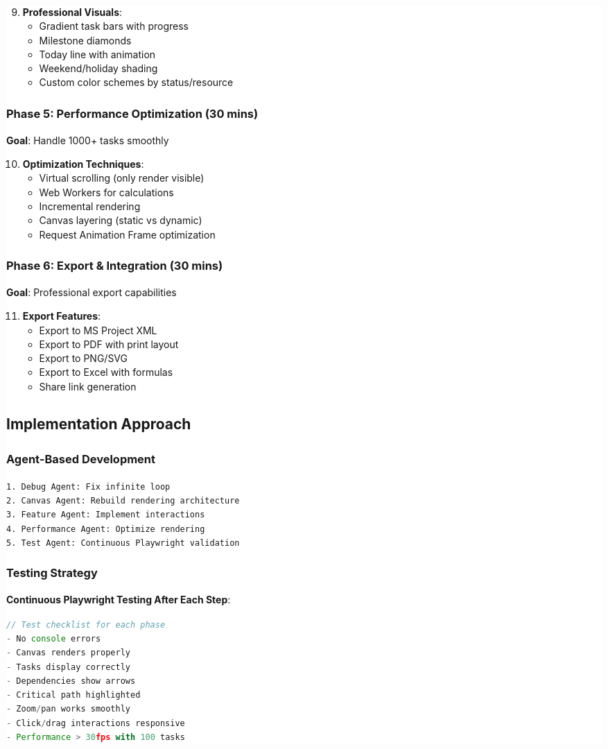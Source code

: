 9. **Professional Visuals**:
   - Gradient task bars with progress
   - Milestone diamonds
   - Today line with animation
   - Weekend/holiday shading
   - Custom color schemes by status/resource

### Phase 5: Performance Optimization (30 mins)
**Goal**: Handle 1000+ tasks smoothly

10. **Optimization Techniques**:
    - Virtual scrolling (only render visible)
    - Web Workers for calculations
    - Incremental rendering
    - Canvas layering (static vs dynamic)
    - Request Animation Frame optimization

### Phase 6: Export & Integration (30 mins)
**Goal**: Professional export capabilities

11. **Export Features**:
    - Export to MS Project XML
    - Export to PDF with print layout
    - Export to PNG/SVG
    - Export to Excel with formulas
    - Share link generation

## Implementation Approach

### Agent-Based Development
```
1. Debug Agent: Fix infinite loop
2. Canvas Agent: Rebuild rendering architecture  
3. Feature Agent: Implement interactions
4. Performance Agent: Optimize rendering
5. Test Agent: Continuous Playwright validation
```

### Testing Strategy
**Continuous Playwright Testing After Each Step**:
```javascript
// Test checklist for each phase
- No console errors
- Canvas renders properly
- Tasks display correctly
- Dependencies show arrows
- Critical path highlighted
- Zoom/pan works smoothly
- Click/drag interactions responsive
- Performance > 30fps with 100 tasks
```
